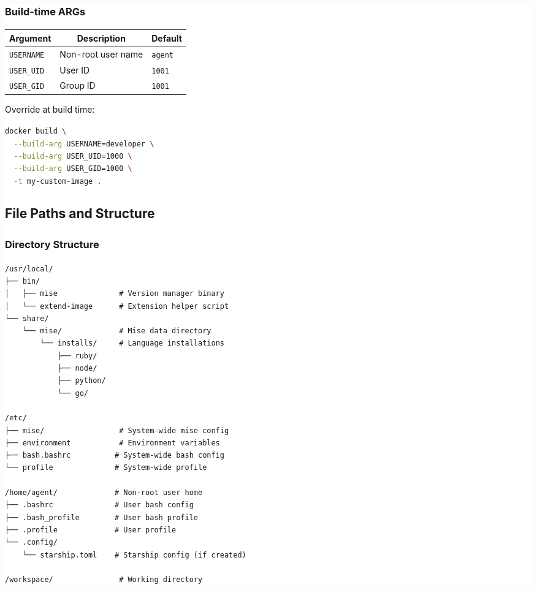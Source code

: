 
### Build-time ARGs

| Argument   | Description        | Default |
| ---------- | ------------------ | ------- |
| `USERNAME` | Non-root user name | `agent` |
| `USER_UID` | User ID            | `1001`  |
| `USER_GID` | Group ID           | `1001`  |

Override at build time:

```bash
docker build \
  --build-arg USERNAME=developer \
  --build-arg USER_UID=1000 \
  --build-arg USER_GID=1000 \
  -t my-custom-image .
```

## File Paths and Structure

### Directory Structure

```
/usr/local/
├── bin/
│   ├── mise              # Version manager binary
│   └── extend-image      # Extension helper script
└── share/
    └── mise/             # Mise data directory
        └── installs/     # Language installations
            ├── ruby/
            ├── node/
            ├── python/
            └── go/

/etc/
├── mise/                 # System-wide mise config
├── environment           # Environment variables
├── bash.bashrc          # System-wide bash config
└── profile              # System-wide profile

/home/agent/             # Non-root user home
├── .bashrc              # User bash config
├── .bash_profile        # User bash profile
├── .profile             # User profile
└── .config/
    └── starship.toml    # Starship config (if created)

/workspace/               # Working directory
```
